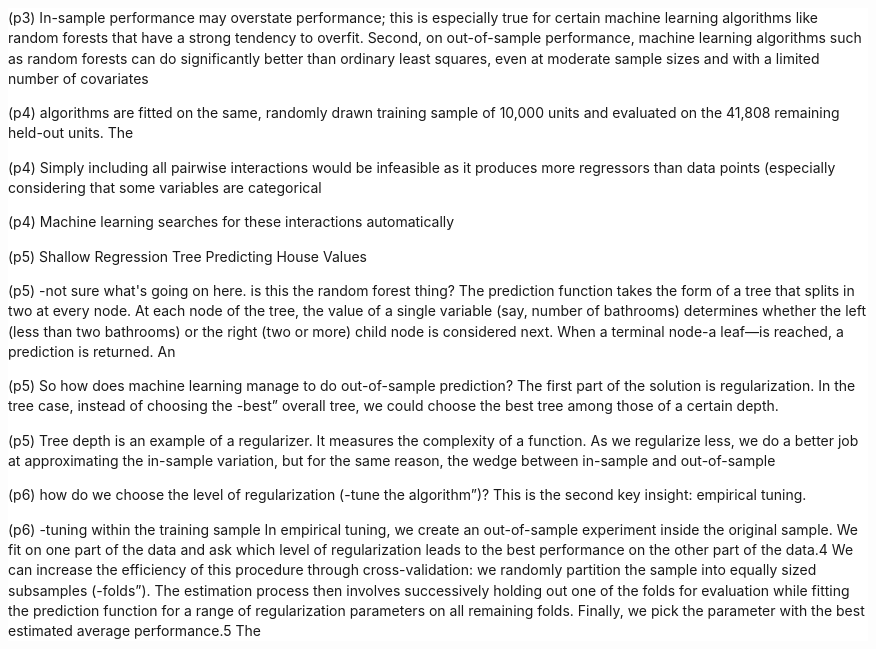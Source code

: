 (p3)
 In-sample performance may overstate
performance; this is especially true for certain machine learning algorithms like
random forests that have a strong tendency to overfit. Second, on out-of-sample
performance, machine learning algorithms such as random forests can do significantly better than ordinary least squares, even at moderate sample sizes and
with a limited number of covariates

(p4)
algorithms are fitted on the same, randomly drawn training sample of 10,000 units and
evaluated on the 41,808 remaining held-out units. The

(p4)
Simply including all pairwise
interactions would be infeasible as it produces more regressors than data points
(especially considering that some variables are categorical

(p4)
Machine learning searches for these interactions automatically

(p5)
Shallow Regression Tree Predicting House Values

(p5)
-not sure what's going on here. is this the random forest thing?
The prediction function takes the form of a tree that splits in two at every
node. At each node of the tree, the value of a single variable (say, number of bathrooms) determines whether the left (less than two bathrooms) or the right (two or
more) child node is considered next. When a terminal node-a leaf—is reached, a
prediction is returned. An

(p5)
So how
does machine learning manage to do out-of-sample prediction?
The first part of the solution is regularization. In the tree case, instead of
choosing the -best” overall tree, we could choose the best tree among those of a
certain depth.

(p5)
Tree depth is an example of a regularizer. It measures the complexity of a
function. As we regularize less, we do a better job at approximating the in-sample
variation, but for the same reason, the wedge between in-sample and out-of-sample

(p6)
how do we choose the level of regularization (-tune the algorithm”)? This is the
second key insight: empirical tuning.

(p6)
-tuning within the training sample
 In
empirical tuning, we create an out-of-sample experiment inside the original sample.
We fit on one part of the data and ask which level of regularization leads to the best
performance on the other part of the data.4
 We can increase the efficiency of this
procedure through cross-validation: we randomly partition the sample into equally
sized subsamples (-folds”). The estimation process then involves successively holding
out one of the folds for evaluation while fitting the prediction function for a range
of regularization parameters on all remaining folds. Finally, we pick the parameter
with the best estimated average performance.5
 The
